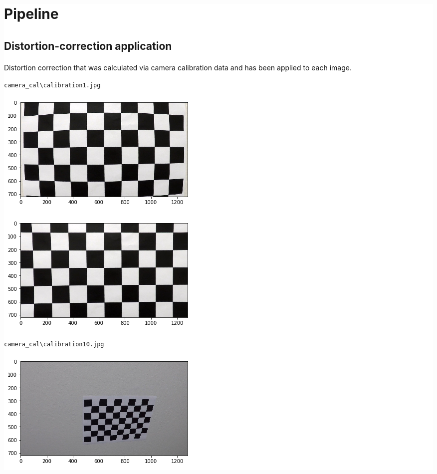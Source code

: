 
# Pipeline

## Distortion-correction application

Distortion correction that was calculated via camera calibration data and has been applied to each image. 


    camera_cal\calibration1.jpg
    


![png](readme_images/output_5_1.png)



![png](readme_images/output_5_2.png)


    camera_cal\calibration10.jpg
    


![png](readme_images/output_5_4.png)
